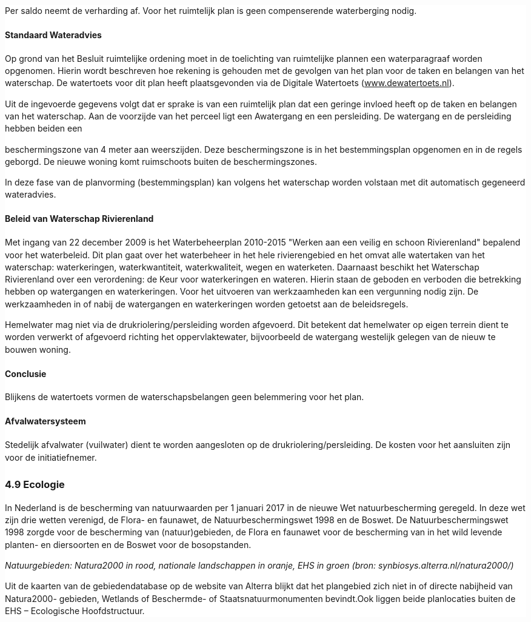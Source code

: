 Per saldo neemt de verharding af. Voor het ruimtelijk plan is geen compenserende waterberging nodig.

#### **Standaard Wateradvies**

Op grond van het Besluit ruimtelijke ordening moet in de toelichting van ruimtelijke plannen een waterparagraaf worden opgenomen. Hierin wordt beschreven hoe rekening is gehouden met de gevolgen van het plan voor de taken en belangen van het waterschap. De watertoets voor dit plan heeft plaatsgevonden via de Digitale Watertoets (www.dewatertoets.nl).

Uit de ingevoerde gegevens volgt dat er sprake is van een ruimtelijk plan dat een geringe invloed heeft op de taken en belangen van het waterschap. Aan de voorzijde van het perceel ligt een Awatergang en een persleiding. De watergang en de persleiding hebben beiden een

beschermingszone van 4 meter aan weerszijden. Deze beschermingszone is in het bestemmingsplan opgenomen en in de regels geborgd. De nieuwe woning komt ruimschoots buiten de beschermingszones.

In deze fase van de planvorming (bestemmingsplan) kan volgens het waterschap worden volstaan met dit automatisch gegeneerd wateradvies.

#### **Beleid van Waterschap Rivierenland**

Met ingang van 22 december 2009 is het Waterbeheerplan 2010-2015 "Werken aan een veilig en schoon Rivierenland" bepalend voor het waterbeleid. Dit plan gaat over het waterbeheer in het hele rivierengebied en het omvat alle watertaken van het waterschap: waterkeringen, waterkwantiteit, waterkwaliteit, wegen en waterketen. Daarnaast beschikt het Waterschap Rivierenland over een verordening: de Keur voor waterkeringen en wateren. Hierin staan de geboden en verboden die betrekking hebben op watergangen en waterkeringen. Voor het uitvoeren van werkzaamheden kan een vergunning nodig zijn. De werkzaamheden in of nabij de watergangen en waterkeringen worden getoetst aan de beleidsregels.

Hemelwater mag niet via de drukriolering/persleiding worden afgevoerd. Dit betekent dat hemelwater op eigen terrein dient te worden verwerkt of afgevoerd richting het oppervlaktewater, bijvoorbeeld de watergang westelijk gelegen van de nieuw te bouwen woning.

#### **Conclusie**

Blijkens de watertoets vormen de waterschapsbelangen geen belemmering voor het plan.

#### **Afvalwatersysteem**

Stedelijk afvalwater (vuilwater) dient te worden aangesloten op de drukriolering/persleiding. De kosten voor het aansluiten zijn voor de initiatiefnemer.

### 4.9 Ecologie

In Nederland is de bescherming van natuurwaarden per 1 januari 2017 in de nieuwe Wet natuurbescherming geregeld. In deze wet zijn drie wetten verenigd, de Flora- en faunawet, de Natuurbeschermingswet 1998 en de Boswet. De Natuurbeschermingswet 1998 zorgde voor de bescherming van (natuur)gebieden, de Flora en faunawet voor de bescherming van in het wild levende planten- en diersoorten en de Boswet voor de bosopstanden.

*Natuurgebieden: Natura2000 in rood, nationale landschappen in oranje, EHS in groen (bron: synbiosys.alterra.nl/natura2000/)*

Uit de kaarten van de gebiedendatabase op de website van Alterra blijkt dat het plangebied zich niet in of directe nabijheid van Natura2000- gebieden, Wetlands of Beschermde- of Staatsnatuurmonumenten bevindt.Ook liggen beide planlocaties buiten de EHS – Ecologische Hoofdstructuur.
